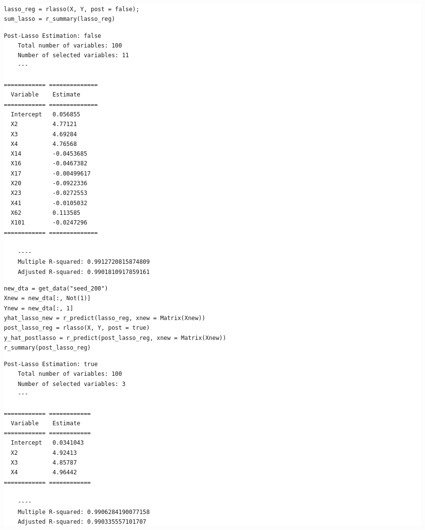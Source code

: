 ~~~~{.julia}
lasso_reg = rlasso(X, Y, post = false);
sum_lasso = r_summary(lasso_reg)
~~~~~~~~~~~~~

~~~~
Post-Lasso Estimation: false
    Total number of variables: 100
    Number of selected variables: 11
    ---
     
============ ==============
  Variable    Estimate
============ ==============
  Intercept   0.056855
  X2          4.77121
  X3          4.69284
  X4          4.76568
  X14         -0.0453685
  X16         -0.0467382
  X17         -0.00499617
  X20         -0.0922336
  X23         -0.0272553
  X41         -0.0105032
  X62         0.113585
  X101        -0.0247296
============ ==============

    ----
    Multiple R-squared: 0.9912720815874809
    Adjusted R-squared: 0.9901810917859161
~~~~



~~~~{.julia}
new_dta = get_data("seed_200")
Xnew = new_dta[:, Not(1)]
Ynew = new_dta[:, 1]
yhat_lasso_new = r_predict(lasso_reg, xnew = Matrix(Xnew))
post_lasso_reg = rlasso(X, Y, post = true)
y_hat_postlasso = r_predict(post_lasso_reg, xnew = Matrix(Xnew))
r_summary(post_lasso_reg)
~~~~~~~~~~~~~

~~~~
Post-Lasso Estimation: true
    Total number of variables: 100
    Number of selected variables: 3
    ---
     
============ ============
  Variable    Estimate
============ ============
  Intercept   0.0341043
  X2          4.92413
  X3          4.85787
  X4          4.96442
============ ============

    ----
    Multiple R-squared: 0.9906284190077158
    Adjusted R-squared: 0.990335557101707
~~~~

